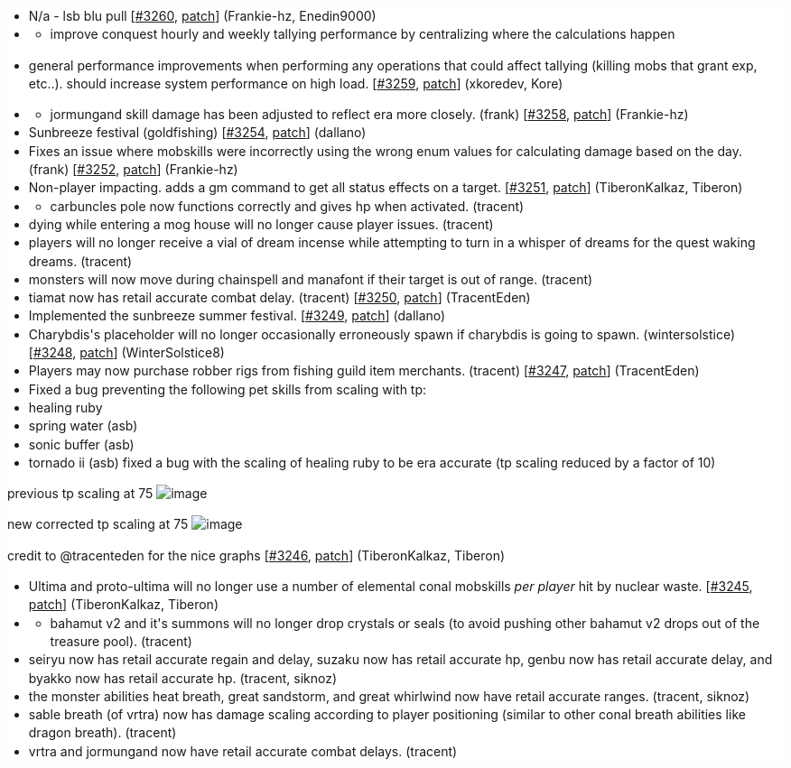 - N/a - lsb blu pull [[#3260](https://github.com/AirSkyBoat/AirSkyBoat/pull/3260), [patch](https://github.com/AirSkyBoat/AirSkyBoat/pull/3260.patch)] (Frankie-hz, Enedin9000)
- * improve conquest hourly and weekly tallying performance by centralizing where the calculations happen
 * general performance improvements when performing any operations that could affect tallying (killing mobs that grant exp, etc..). should increase system performance on high load. [[#3259](https://github.com/AirSkyBoat/AirSkyBoat/pull/3259), [patch](https://github.com/AirSkyBoat/AirSkyBoat/pull/3259.patch)] (xkoredev, Kore)
- - jormungand skill damage has been adjusted to reflect era more closely. (frank) [[#3258](https://github.com/AirSkyBoat/AirSkyBoat/pull/3258), [patch](https://github.com/AirSkyBoat/AirSkyBoat/pull/3258.patch)] (Frankie-hz)
- Sunbreeze festival (goldfishing) [[#3254](https://github.com/AirSkyBoat/AirSkyBoat/pull/3254), [patch](https://github.com/AirSkyBoat/AirSkyBoat/pull/3254.patch)] (dallano)
- Fixes an issue where mobskills were incorrectly using the wrong enum values for calculating damage based on the day. (frank) [[#3252](https://github.com/AirSkyBoat/AirSkyBoat/pull/3252), [patch](https://github.com/AirSkyBoat/AirSkyBoat/pull/3252.patch)] (Frankie-hz)
- Non-player impacting.
 adds a gm command to get all status effects on a target. [[#3251](https://github.com/AirSkyBoat/AirSkyBoat/pull/3251), [patch](https://github.com/AirSkyBoat/AirSkyBoat/pull/3251.patch)] (TiberonKalkaz, Tiberon)
- - carbuncles pole now functions correctly and gives hp when activated. (tracent)
 - dying while entering a mog house will no longer cause player issues. (tracent)
 - players will no longer receive a vial of dream incense while attempting to turn in a whisper of dreams for the quest waking dreams. (tracent)
 - monsters will now move during chainspell and manafont if their target is out of range. (tracent)
 - tiamat now has retail accurate combat delay. (tracent) [[#3250](https://github.com/AirSkyBoat/AirSkyBoat/pull/3250), [patch](https://github.com/AirSkyBoat/AirSkyBoat/pull/3250.patch)] (TracentEden)
- Implemented the sunbreeze summer festival. [[#3249](https://github.com/AirSkyBoat/AirSkyBoat/pull/3249), [patch](https://github.com/AirSkyBoat/AirSkyBoat/pull/3249.patch)] (dallano)
- Charybdis's placeholder will no longer occasionally erroneously spawn if charybdis is going to spawn. (wintersolstice) [[#3248](https://github.com/AirSkyBoat/AirSkyBoat/pull/3248), [patch](https://github.com/AirSkyBoat/AirSkyBoat/pull/3248.patch)] (WinterSolstice8)
- Players may now purchase robber rigs from fishing guild item merchants. (tracent) [[#3247](https://github.com/AirSkyBoat/AirSkyBoat/pull/3247), [patch](https://github.com/AirSkyBoat/AirSkyBoat/pull/3247.patch)] (TracentEden)
- Fixed a bug preventing the following pet skills from scaling with tp:
 - healing ruby
 - spring water (asb)
 - sonic buffer (asb)
 - tornado ii (asb)
 fixed a bug with the scaling of healing ruby to be era accurate (tp scaling reduced by a factor of 10)
 
 previous tp scaling at 75
 ![image](https://github.com/airskyboat/airskyboat/assets/105882290/b5266237-5e03-49b6-98f6-41614dd3e9ac)
 
 new corrected tp scaling at 75
 ![image](https://github.com/airskyboat/airskyboat/assets/105882290/eea2e0e6-6614-4b80-a643-8a640fc21e00)
 
 credit to @tracenteden for the nice graphs [[#3246](https://github.com/AirSkyBoat/AirSkyBoat/pull/3246), [patch](https://github.com/AirSkyBoat/AirSkyBoat/pull/3246.patch)] (TiberonKalkaz, Tiberon)
- Ultima and proto-ultima will no longer use a number of elemental conal mobskills _per player_ hit by nuclear waste. [[#3245](https://github.com/AirSkyBoat/AirSkyBoat/pull/3245), [patch](https://github.com/AirSkyBoat/AirSkyBoat/pull/3245.patch)] (TiberonKalkaz, Tiberon)
- - bahamut v2 and it's summons will no longer drop crystals or seals (to avoid pushing other bahamut v2 drops out of the treasure pool). (tracent)
 - seiryu now has retail accurate regain and delay, suzaku now has retail accurate hp, genbu now has retail accurate delay, and byakko now has retail accurate hp. (tracent, siknoz)
 - the monster abilities heat breath, great sandstorm, and great whirlwind now have retail accurate ranges. (tracent, siknoz)
 - sable breath (of vrtra) now has damage scaling according to player positioning (similar to other conal breath abilities like dragon breath). (tracent)
 - vrtra and jormungand now have retail accurate combat delays. (tracent)